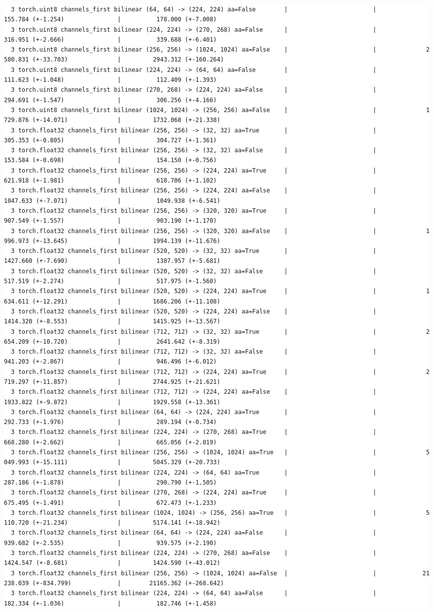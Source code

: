       3 torch.uint8 channels_first bilinear (64, 64) -> (224, 224) aa=False        |                        |               155.784 (+-1.254)               |          178.000 (+-7.008)         
      3 torch.uint8 channels_first bilinear (224, 224) -> (270, 268) aa=False      |                        |               316.951 (+-2.666)               |          339.688 (+-6.401)         
      3 torch.uint8 channels_first bilinear (256, 256) -> (1024, 1024) aa=False    |                        |              2580.831 (+-33.703)              |         2943.312 (+-160.264)       
      3 torch.uint8 channels_first bilinear (224, 224) -> (64, 64) aa=False        |                        |               111.623 (+-1.048)               |          112.409 (+-1.393)         
      3 torch.uint8 channels_first bilinear (270, 268) -> (224, 224) aa=False      |                        |               294.691 (+-1.547)               |          306.256 (+-4.166)         
      3 torch.uint8 channels_first bilinear (1024, 1024) -> (256, 256) aa=False    |                        |              1729.876 (+-14.071)              |         1732.068 (+-21.338)        
      3 torch.float32 channels_first bilinear (256, 256) -> (32, 32) aa=True       |                        |               305.353 (+-0.805)               |          304.727 (+-1.361)         
      3 torch.float32 channels_first bilinear (256, 256) -> (32, 32) aa=False      |                        |               153.584 (+-0.698)               |          154.150 (+-0.756)         
      3 torch.float32 channels_first bilinear (256, 256) -> (224, 224) aa=True     |                        |               621.918 (+-1.981)               |          618.706 (+-1.102)         
      3 torch.float32 channels_first bilinear (256, 256) -> (224, 224) aa=False    |                        |               1047.633 (+-7.071)              |          1049.938 (+-6.541)        
      3 torch.float32 channels_first bilinear (256, 256) -> (320, 320) aa=True     |                        |               907.549 (+-1.557)               |          903.190 (+-1.170)         
      3 torch.float32 channels_first bilinear (256, 256) -> (320, 320) aa=False    |                        |              1996.973 (+-13.645)              |         1994.139 (+-11.676)        
      3 torch.float32 channels_first bilinear (520, 520) -> (32, 32) aa=True       |                        |               1427.660 (+-7.690)              |          1387.957 (+-5.681)        
      3 torch.float32 channels_first bilinear (520, 520) -> (32, 32) aa=False      |                        |               517.519 (+-2.274)               |          517.975 (+-1.560)         
      3 torch.float32 channels_first bilinear (520, 520) -> (224, 224) aa=True     |                        |              1634.611 (+-12.291)              |         1686.206 (+-11.108)        
      3 torch.float32 channels_first bilinear (520, 520) -> (224, 224) aa=False    |                        |               1414.320 (+-8.553)              |         1415.925 (+-13.567)        
      3 torch.float32 channels_first bilinear (712, 712) -> (32, 32) aa=True       |                        |              2654.209 (+-10.720)              |          2641.642 (+-8.319)        
      3 torch.float32 channels_first bilinear (712, 712) -> (32, 32) aa=False      |                        |               941.203 (+-2.867)               |          946.496 (+-6.012)         
      3 torch.float32 channels_first bilinear (712, 712) -> (224, 224) aa=True     |                        |              2719.297 (+-11.857)              |         2744.925 (+-21.621)        
      3 torch.float32 channels_first bilinear (712, 712) -> (224, 224) aa=False    |                        |               1933.822 (+-9.872)              |         1929.558 (+-13.361)        
      3 torch.float32 channels_first bilinear (64, 64) -> (224, 224) aa=True       |                        |               292.733 (+-1.976)               |          289.194 (+-0.734)         
      3 torch.float32 channels_first bilinear (224, 224) -> (270, 268) aa=True     |                        |               668.280 (+-2.662)               |          665.056 (+-2.019)         
      3 torch.float32 channels_first bilinear (256, 256) -> (1024, 1024) aa=True   |                        |              5049.993 (+-15.111)              |         5045.329 (+-20.733)        
      3 torch.float32 channels_first bilinear (224, 224) -> (64, 64) aa=True       |                        |               287.186 (+-1.878)               |          290.790 (+-1.505)         
      3 torch.float32 channels_first bilinear (270, 268) -> (224, 224) aa=True     |                        |               675.495 (+-1.491)               |          672.473 (+-1.233)         
      3 torch.float32 channels_first bilinear (1024, 1024) -> (256, 256) aa=True   |                        |              5110.720 (+-21.234)              |         5174.141 (+-18.942)        
      3 torch.float32 channels_first bilinear (64, 64) -> (224, 224) aa=False      |                        |               939.682 (+-2.535)               |          939.575 (+-2.190)         
      3 torch.float32 channels_first bilinear (224, 224) -> (270, 268) aa=False    |                        |               1424.547 (+-8.681)              |         1424.590 (+-43.012)        
      3 torch.float32 channels_first bilinear (256, 256) -> (1024, 1024) aa=False  |                        |             21238.039 (+-834.799)             |        21165.362 (+-268.642)       
      3 torch.float32 channels_first bilinear (224, 224) -> (64, 64) aa=False      |                        |               182.334 (+-1.036)               |          182.746 (+-1.458)         